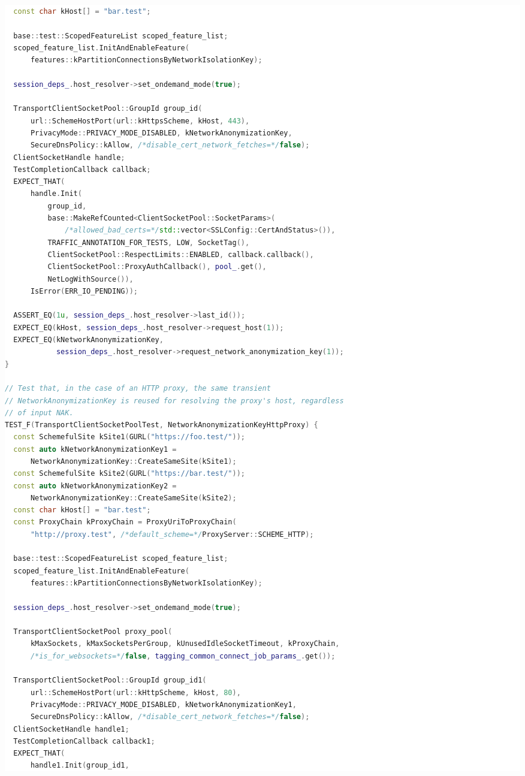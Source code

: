 ```cpp
  const char kHost[] = "bar.test";

  base::test::ScopedFeatureList scoped_feature_list;
  scoped_feature_list.InitAndEnableFeature(
      features::kPartitionConnectionsByNetworkIsolationKey);

  session_deps_.host_resolver->set_ondemand_mode(true);

  TransportClientSocketPool::GroupId group_id(
      url::SchemeHostPort(url::kHttpsScheme, kHost, 443),
      PrivacyMode::PRIVACY_MODE_DISABLED, kNetworkAnonymizationKey,
      SecureDnsPolicy::kAllow, /*disable_cert_network_fetches=*/false);
  ClientSocketHandle handle;
  TestCompletionCallback callback;
  EXPECT_THAT(
      handle.Init(
          group_id,
          base::MakeRefCounted<ClientSocketPool::SocketParams>(
              /*allowed_bad_certs=*/std::vector<SSLConfig::CertAndStatus>()),
          TRAFFIC_ANNOTATION_FOR_TESTS, LOW, SocketTag(),
          ClientSocketPool::RespectLimits::ENABLED, callback.callback(),
          ClientSocketPool::ProxyAuthCallback(), pool_.get(),
          NetLogWithSource()),
      IsError(ERR_IO_PENDING));

  ASSERT_EQ(1u, session_deps_.host_resolver->last_id());
  EXPECT_EQ(kHost, session_deps_.host_resolver->request_host(1));
  EXPECT_EQ(kNetworkAnonymizationKey,
            session_deps_.host_resolver->request_network_anonymization_key(1));
}

// Test that, in the case of an HTTP proxy, the same transient
// NetworkAnonymizationKey is reused for resolving the proxy's host, regardless
// of input NAK.
TEST_F(TransportClientSocketPoolTest, NetworkAnonymizationKeyHttpProxy) {
  const SchemefulSite kSite1(GURL("https://foo.test/"));
  const auto kNetworkAnonymizationKey1 =
      NetworkAnonymizationKey::CreateSameSite(kSite1);
  const SchemefulSite kSite2(GURL("https://bar.test/"));
  const auto kNetworkAnonymizationKey2 =
      NetworkAnonymizationKey::CreateSameSite(kSite2);
  const char kHost[] = "bar.test";
  const ProxyChain kProxyChain = ProxyUriToProxyChain(
      "http://proxy.test", /*default_scheme=*/ProxyServer::SCHEME_HTTP);

  base::test::ScopedFeatureList scoped_feature_list;
  scoped_feature_list.InitAndEnableFeature(
      features::kPartitionConnectionsByNetworkIsolationKey);

  session_deps_.host_resolver->set_ondemand_mode(true);

  TransportClientSocketPool proxy_pool(
      kMaxSockets, kMaxSocketsPerGroup, kUnusedIdleSocketTimeout, kProxyChain,
      /*is_for_websockets=*/false, tagging_common_connect_job_params_.get());

  TransportClientSocketPool::GroupId group_id1(
      url::SchemeHostPort(url::kHttpScheme, kHost, 80),
      PrivacyMode::PRIVACY_MODE_DISABLED, kNetworkAnonymizationKey1,
      SecureDnsPolicy::kAllow, /*disable_cert_network_fetches=*/false);
  ClientSocketHandle handle1;
  TestCompletionCallback callback1;
  EXPECT_THAT(
      handle1.Init(group_id1,
```